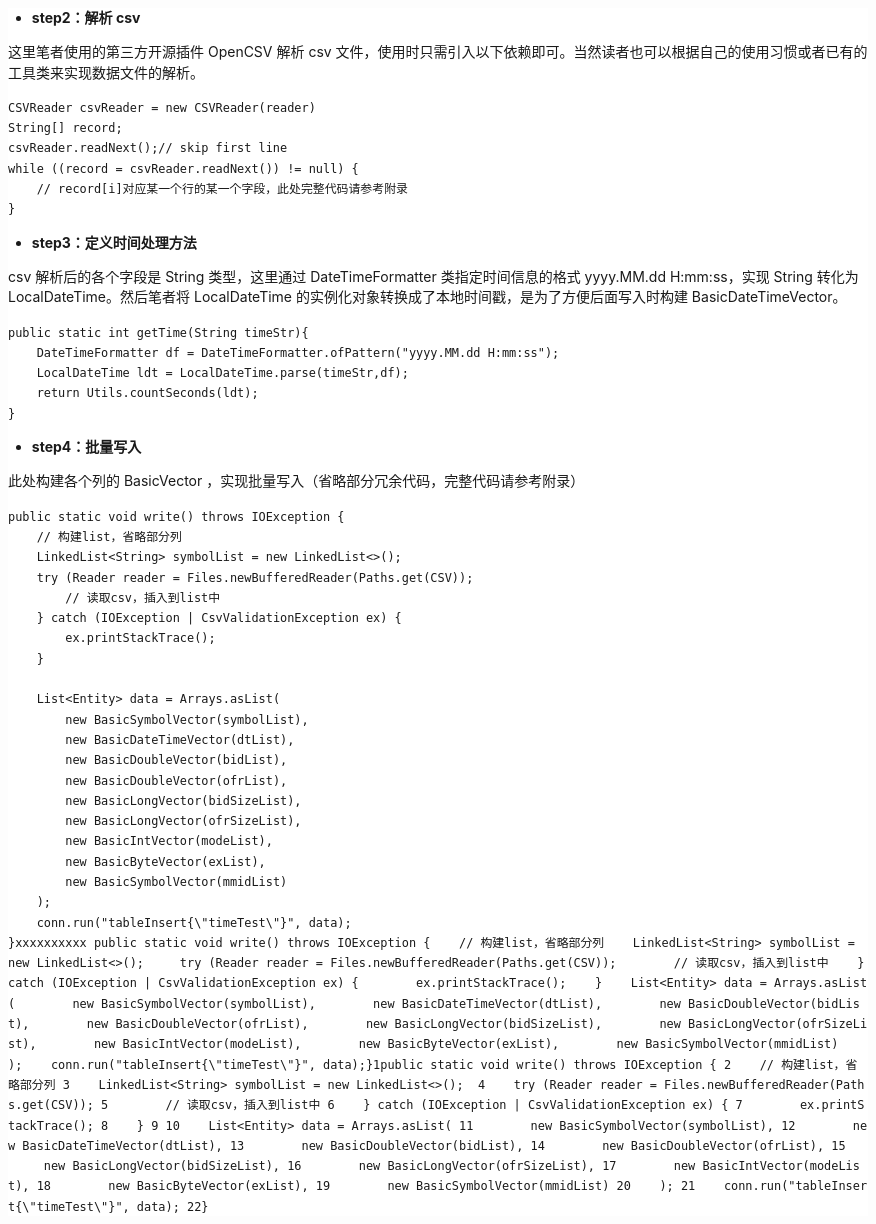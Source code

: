 * **step2：解析 csv**

这里笔者使用的第三方开源插件 OpenCSV 解析 csv 文件，使用时只需引入以下依赖即可。当然读者也可以根据自己的使用习惯或者已有的工具类来实现数据文件的解析。

```
CSVReader csvReader = new CSVReader(reader)
String[] record;
csvReader.readNext();// skip first line
while ((record = csvReader.readNext()) != null) {
    // record[i]对应某一个行的某一个字段，此处完整代码请参考附录
}
```

* **step3：定义时间处理方法**

csv 解析后的各个字段是 String 类型，这里通过 DateTimeFormatter 类指定时间信息的格式 yyyy.MM.dd H:mm:ss，实现 String 转化为 LocalDateTime。然后笔者将 LocalDateTime 的实例化对象转换成了本地时间戳，是为了方便后面写入时构建 BasicDateTimeVector。

```
public static int getTime(String timeStr){
    DateTimeFormatter df = DateTimeFormatter.ofPattern("yyyy.MM.dd H:mm:ss");
    LocalDateTime ldt = LocalDateTime.parse(timeStr,df);
    return Utils.countSeconds(ldt);
}
```

* **step4：批量写入**

此处构建各个列的 BasicVector ，实现批量写入（省略部分冗余代码，完整代码请参考附录）

```
public static void write() throws IOException {
    // 构建list，省略部分列
    LinkedList<String> symbolList = new LinkedList<>();
    try (Reader reader = Files.newBufferedReader(Paths.get(CSV));
        // 读取csv，插入到list中
    } catch (IOException | CsvValidationException ex) {
        ex.printStackTrace();
    }

    List<Entity> data = Arrays.asList(
        new BasicSymbolVector(symbolList),
        new BasicDateTimeVector(dtList),
        new BasicDoubleVector(bidList),
        new BasicDoubleVector(ofrList),
        new BasicLongVector(bidSizeList),
        new BasicLongVector(ofrSizeList),
        new BasicIntVector(modeList),
        new BasicByteVector(exList),
        new BasicSymbolVector(mmidList)
    );
    conn.run("tableInsert{\"timeTest\"}", data);
}xxxxxxxxxx public static void write() throws IOException {    // 构建list，省略部分列    LinkedList<String> symbolList = new LinkedList<>();     try (Reader reader = Files.newBufferedReader(Paths.get(CSV));        // 读取csv，插入到list中    } catch (IOException | CsvValidationException ex) {        ex.printStackTrace();    }    List<Entity> data = Arrays.asList(        new BasicSymbolVector(symbolList),        new BasicDateTimeVector(dtList),        new BasicDoubleVector(bidList),        new BasicDoubleVector(ofrList),        new BasicLongVector(bidSizeList),        new BasicLongVector(ofrSizeList),        new BasicIntVector(modeList),        new BasicByteVector(exList),        new BasicSymbolVector(mmidList)    );    conn.run("tableInsert{\"timeTest\"}", data);}1public static void write() throws IOException { 2    // 构建list，省略部分列 3    LinkedList<String> symbolList = new LinkedList<>();  4    try (Reader reader = Files.newBufferedReader(Paths.get(CSV)); 5        // 读取csv，插入到list中 6    } catch (IOException | CsvValidationException ex) { 7        ex.printStackTrace(); 8    } 9 10    List<Entity> data = Arrays.asList( 11        new BasicSymbolVector(symbolList), 12        new BasicDateTimeVector(dtList), 13        new BasicDoubleVector(bidList), 14        new BasicDoubleVector(ofrList), 15        new BasicLongVector(bidSizeList), 16        new BasicLongVector(ofrSizeList), 17        new BasicIntVector(modeList), 18        new BasicByteVector(exList), 19        new BasicSymbolVector(mmidList) 20    ); 21    conn.run("tableInsert{\"timeTest\"}", data); 22}
```